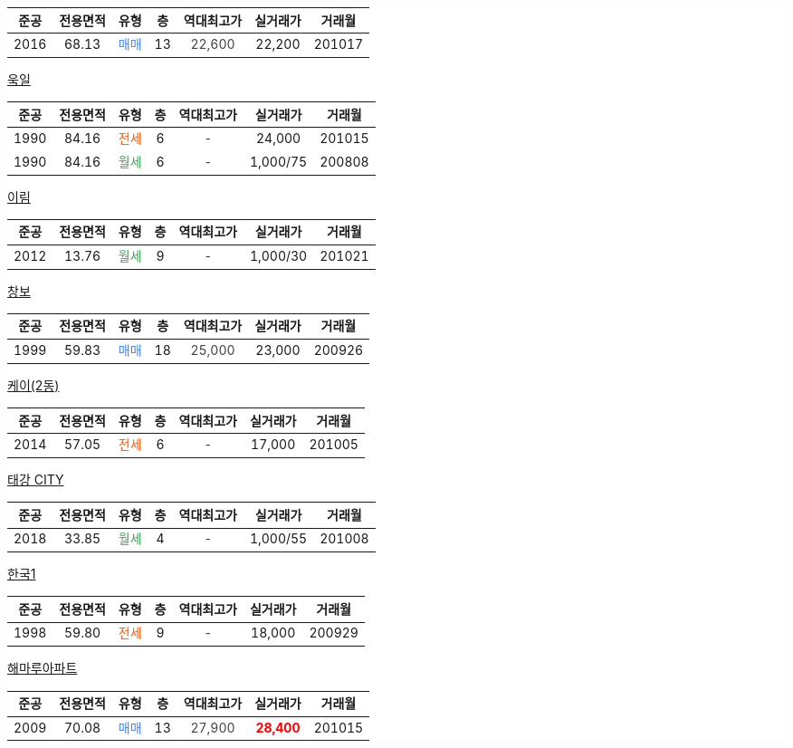 |준공|전용면적|유형|층|역대최고가|실거래가|거래월|
|:---:|:---:|:---:|:---:|:---:|:---:|:---:|
|2016|68.13|<span style="color:#4285f3">매매</span>|13|<span style="color:#444444">22,600</span>|22,200|201017|

[욱일](https://search.naver.com/search.naver?query=%EC%9D%B8%EC%B2%9C%EA%B4%91%EC%97%AD%EC%8B%9C+%EB%B6%80%ED%8F%89%EA%B5%AC+%EB%B6%80%ED%8F%89%EB%8F%99+%EC%9A%B1%EC%9D%BC)

|준공|전용면적|유형|층|역대최고가|실거래가|거래월|
|:---:|:---:|:---:|:---:|:---:|:---:|:---:|
|1990|84.16|<span style="color:#ff5a00">전세</span>|6|<span style="color:#444444">-</span>|24,000|201015|
|1990|84.16|<span style="color:#34a853">월세</span>|6|<span style="color:#444444">-</span>|1,000/75|200808|

[이림](https://search.naver.com/search.naver?query=%EC%9D%B8%EC%B2%9C%EA%B4%91%EC%97%AD%EC%8B%9C+%EB%B6%80%ED%8F%89%EA%B5%AC+%EB%B6%80%ED%8F%89%EB%8F%99+%EC%9D%B4%EB%A6%BC)

|준공|전용면적|유형|층|역대최고가|실거래가|거래월|
|:---:|:---:|:---:|:---:|:---:|:---:|:---:|
|2012|13.76|<span style="color:#34a853">월세</span>|9|<span style="color:#444444">-</span>|1,000/30|201021|

[창보](https://search.naver.com/search.naver?query=%EC%9D%B8%EC%B2%9C%EA%B4%91%EC%97%AD%EC%8B%9C+%EB%B6%80%ED%8F%89%EA%B5%AC+%EB%B6%80%ED%8F%89%EB%8F%99+%EC%B0%BD%EB%B3%B4)

|준공|전용면적|유형|층|역대최고가|실거래가|거래월|
|:---:|:---:|:---:|:---:|:---:|:---:|:---:|
|1999|59.83|<span style="color:#4285f3">매매</span>|18|<span style="color:#444444">25,000</span>|23,000|200926|

[케이(2동)](https://search.naver.com/search.naver?query=%EC%9D%B8%EC%B2%9C%EA%B4%91%EC%97%AD%EC%8B%9C+%EB%B6%80%ED%8F%89%EA%B5%AC+%EB%B6%80%ED%8F%89%EB%8F%99+%EC%BC%80%EC%9D%B4%282%EB%8F%99%29)

|준공|전용면적|유형|층|역대최고가|실거래가|거래월|
|:---:|:---:|:---:|:---:|:---:|:---:|:---:|
|2014|57.05|<span style="color:#ff5a00">전세</span>|6|<span style="color:#444444">-</span>|17,000|201005|

[태강 CITY](https://search.naver.com/search.naver?query=%EC%9D%B8%EC%B2%9C%EA%B4%91%EC%97%AD%EC%8B%9C+%EB%B6%80%ED%8F%89%EA%B5%AC+%EB%B6%80%ED%8F%89%EB%8F%99+%ED%83%9C%EA%B0%95+CITY)

|준공|전용면적|유형|층|역대최고가|실거래가|거래월|
|:---:|:---:|:---:|:---:|:---:|:---:|:---:|
|2018|33.85|<span style="color:#34a853">월세</span>|4|<span style="color:#444444">-</span>|1,000/55|201008|

[한국1](https://search.naver.com/search.naver?query=%EC%9D%B8%EC%B2%9C%EA%B4%91%EC%97%AD%EC%8B%9C+%EB%B6%80%ED%8F%89%EA%B5%AC+%EB%B6%80%ED%8F%89%EB%8F%99+%ED%95%9C%EA%B5%AD1)

|준공|전용면적|유형|층|역대최고가|실거래가|거래월|
|:---:|:---:|:---:|:---:|:---:|:---:|:---:|
|1998|59.80|<span style="color:#ff5a00">전세</span>|9|<span style="color:#444444">-</span>|18,000|200929|

[해마루아파트](https://search.naver.com/search.naver?query=%EC%9D%B8%EC%B2%9C%EA%B4%91%EC%97%AD%EC%8B%9C+%EB%B6%80%ED%8F%89%EA%B5%AC+%EB%B6%80%ED%8F%89%EB%8F%99+%ED%95%B4%EB%A7%88%EB%A3%A8%EC%95%84%ED%8C%8C%ED%8A%B8)

|준공|전용면적|유형|층|역대최고가|실거래가|거래월|
|:---:|:---:|:---:|:---:|:---:|:---:|:---:|
|2009|70.08|<span style="color:#4285f3">매매</span>|13|<span style="color:#444444">27,900</span>|<b><span style="color:#ff0000">28,400</span></b>|201015|
